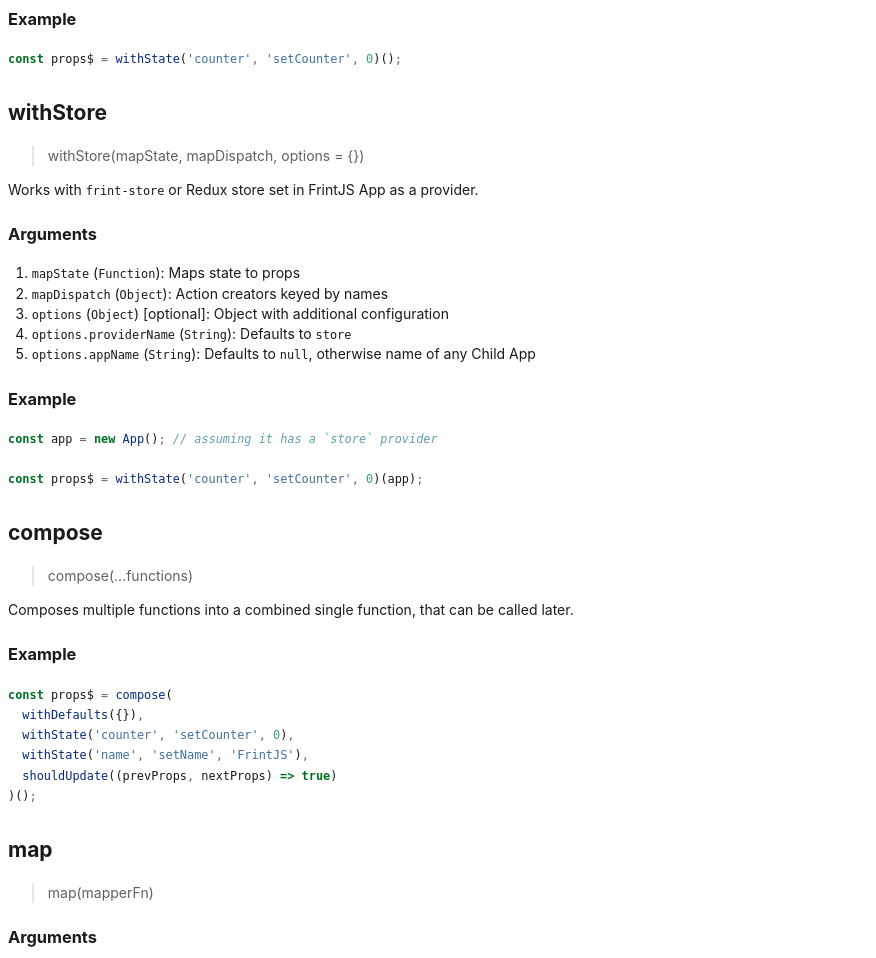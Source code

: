 ### Example

```js
const props$ = withState('counter', 'setCounter', 0)();
```



## withStore

> withStore(mapState, mapDispatch, options = {})

Works with `frint-store` or Redux store set in FrintJS App as a provider.

### Arguments

1. `mapState` (`Function`): Maps state to props
1. `mapDispatch` (`Object`): Action creators keyed by names
1. `options` (`Object`) [optional]: Object with additional configuration
1. `options.providerName` (`String`): Defaults to `store`
1. `options.appName` (`String`): Defaults to `null`, otherwise name of any Child App

### Example

```js
const app = new App(); // assuming it has a `store` provider

const props$ = withState('counter', 'setCounter', 0)(app);
```



## compose

> compose(...functions)

Composes multiple functions into a combined single function, that can be called later.

### Example

```js
const props$ = compose(
  withDefaults({}),
  withState('counter', 'setCounter', 0),
  withState('name', 'setName', 'FrintJS'),
  shouldUpdate((prevProps, nextProps) => true)
)();
```



## map

> map(mapperFn)

### Arguments

